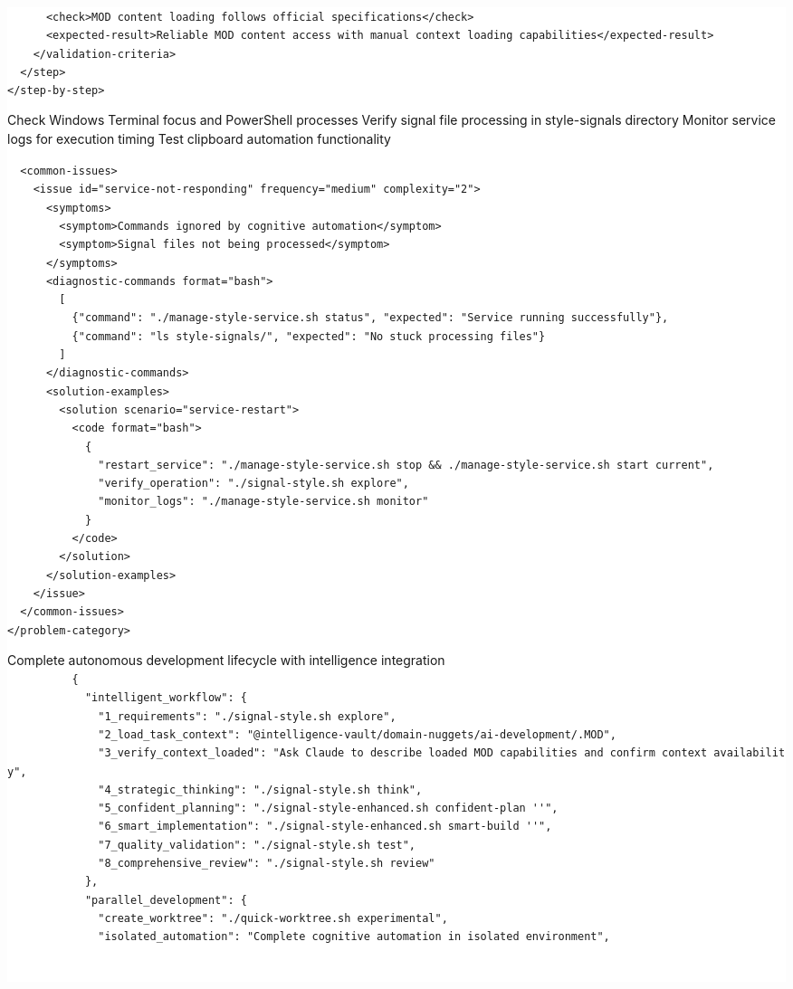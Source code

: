           <check>MOD content loading follows official specifications</check>
          <expected-result>Reliable MOD content access with manual context loading capabilities</expected-result>
        </validation-criteria>
      </step>
    </step-by-step>
  </implementation-guide>

  <troubleshooting>
    <problem-category name="service-automation">
      <diagnostic-workflow>
        <step>Check Windows Terminal focus and PowerShell processes</step>
        <step>Verify signal file processing in style-signals directory</step>
        <step>Monitor service logs for execution timing</step>
        <step>Test clipboard automation functionality</step>
      </diagnostic-workflow>
      
      <common-issues>
        <issue id="service-not-responding" frequency="medium" complexity="2">
          <symptoms>
            <symptom>Commands ignored by cognitive automation</symptom>
            <symptom>Signal files not being processed</symptom>
          </symptoms>
          <diagnostic-commands format="bash">
            [
              {"command": "./manage-style-service.sh status", "expected": "Service running successfully"},
              {"command": "ls style-signals/", "expected": "No stuck processing files"}
            ]
          </diagnostic-commands>
          <solution-examples>
            <solution scenario="service-restart">
              <code format="bash">
                {
                  "restart_service": "./manage-style-service.sh stop && ./manage-style-service.sh start current",
                  "verify_operation": "./signal-style.sh explore",
                  "monitor_logs": "./manage-style-service.sh monitor"
                }
              </code>
            </solution>
          </solution-examples>
        </issue>
      </common-issues>
    </problem-category>
  </troubleshooting>

  <advanced-patterns>
    <workflow-orchestration complexity="5">
      <description>Complete autonomous development lifecycle with intelligence integration</description>
      <implementation-example>
        <code format="bash">
          {
            "intelligent_workflow": {
              "1_requirements": "./signal-style.sh explore",
              "2_load_task_context": "@intelligence-vault/domain-nuggets/ai-development/<relevant-mod>.MOD",
              "3_verify_context_loaded": "Ask Claude to describe loaded MOD capabilities and confirm context availability", 
              "4_strategic_thinking": "./signal-style.sh think",
              "5_confident_planning": "./signal-style-enhanced.sh confident-plan '<plan>'",
              "6_smart_implementation": "./signal-style-enhanced.sh smart-build '<plan>'",
              "7_quality_validation": "./signal-style.sh test",
              "8_comprehensive_review": "./signal-style.sh review"
            },
            "parallel_development": {
              "create_worktree": "./quick-worktree.sh experimental",
              "isolated_automation": "Complete cognitive automation in isolated environment",